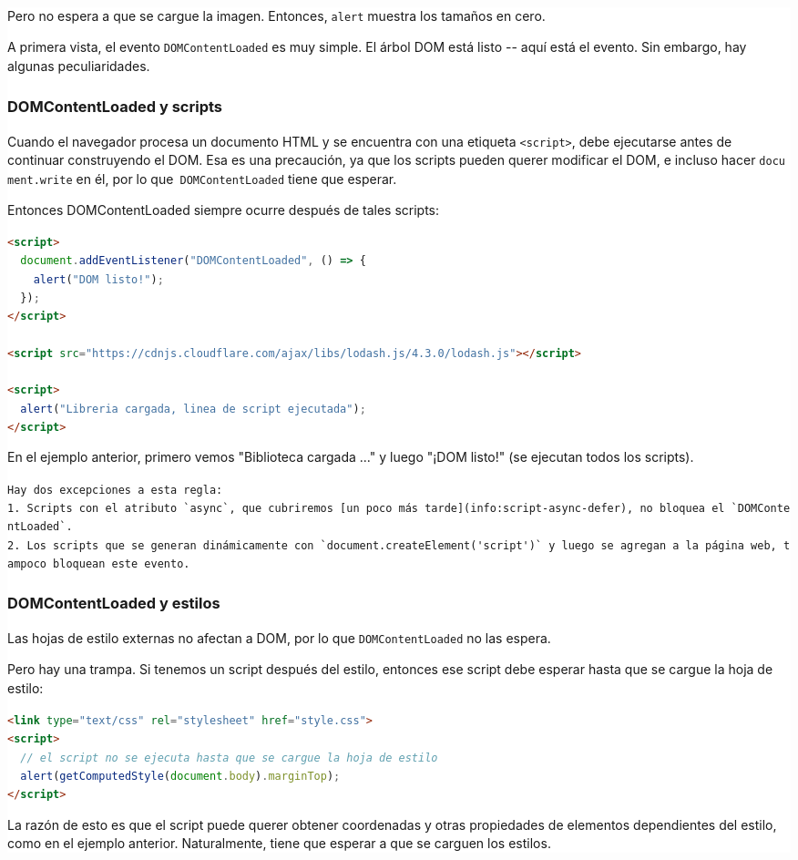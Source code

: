Pero no espera a que se cargue la imagen. Entonces, `alert` muestra los tamaños en cero.

A primera vista, el evento `DOMContentLoaded` es muy simple. El árbol DOM está listo -- aquí está el evento. Sin embargo, hay algunas peculiaridades.

### DOMContentLoaded y scripts

Cuando el navegador procesa un documento HTML y se encuentra con una etiqueta `<script>`, debe ejecutarse antes de continuar construyendo el DOM. Esa es una precaución, ya que los scripts pueden querer modificar el DOM, e incluso hacer `document.write` en él, por lo que` DOMContentLoaded` tiene que esperar.

Entonces DOMContentLoaded siempre ocurre después de tales scripts:

```html run
<script>
  document.addEventListener("DOMContentLoaded", () => {
    alert("DOM listo!");
  });
</script>

<script src="https://cdnjs.cloudflare.com/ajax/libs/lodash.js/4.3.0/lodash.js"></script>

<script>
  alert("Libreria cargada, linea de script ejecutada");
</script>
```

En el ejemplo anterior, primero vemos "Biblioteca cargada ..." y luego "¡DOM listo!" (se ejecutan todos los scripts).

```warn header="Scripts que no bloquean DOMContentLoaded"
Hay dos excepciones a esta regla:
1. Scripts con el atributo `async`, que cubriremos [un poco más tarde](info:script-async-defer), no bloquea el `DOMContentLoaded`.
2. Los scripts que se generan dinámicamente con `document.createElement('script')` y luego se agregan a la página web, tampoco bloquean este evento.
```

### DOMContentLoaded y estilos

Las hojas de estilo externas no afectan a DOM, por lo que `DOMContentLoaded` no las espera.

Pero hay una trampa. Si tenemos un script después del estilo, entonces ese script debe esperar hasta que se cargue la hoja de estilo:

```html run
<link type="text/css" rel="stylesheet" href="style.css">
<script>
  // el script no se ejecuta hasta que se cargue la hoja de estilo
  alert(getComputedStyle(document.body).marginTop);
</script>
```

La razón de esto es que el script puede querer obtener coordenadas y otras propiedades de elementos dependientes del estilo, como en el ejemplo anterior. Naturalmente, tiene que esperar a que se carguen los estilos.
